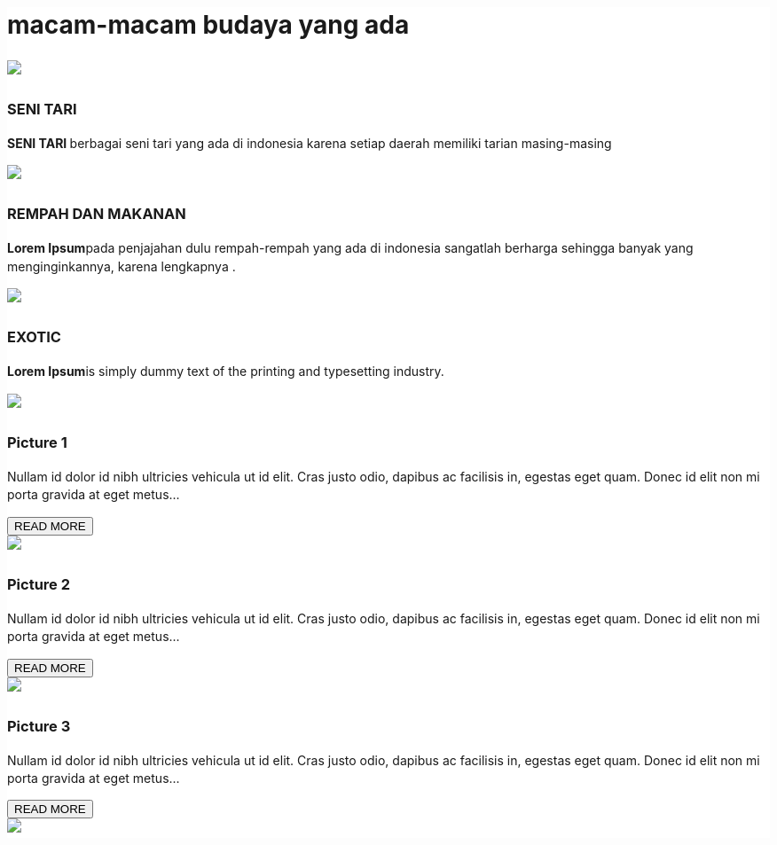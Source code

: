   </div>
  

  
  <div class="container bawah">
    <h1>macam-macam budaya yang ada </h1>
    <div class="row">
      <div class="col-lg-4 col-md-4 col-sm-12 col-xs-12"><img class="img-circle" src="assets/img/gambar-1-A.jpg" width="200px">
        <h3>SENI TARI</h3>
        <p class="text-center"><strong>SENI TARI </strong>berbagai seni tari yang ada di indonesia karena setiap daerah memiliki tarian masing-masing</p>
      </div>
      <div class="col-lg-4 col-md-4 col-sm-12 col-xs-12"><img class="img-circle" src="assets/img/gambar-1-B.jpg" width="200px">
        <h3>REMPAH DAN MAKANAN</h3>
        <p class="text-center"><strong>Lorem Ipsum</strong>pada penjajahan dulu rempah-rempah yang ada di indonesia sangatlah berharga sehingga banyak yang menginginkannya, karena lengkapnya .</p>
      </div><div class="col-lg-4 col-md-4 col-sm-12 col-xs-12"><img class="img-circle" src="assets/img/gambar-1-C.jpg" width="200px">
        <h3>EXOTIC</h3>
        <p class="text-center"><strong>Lorem Ipsum</strong>is simply dummy text of the printing and typesetting industry.</p>
      </div>
    </div>
  </div>
  

  
  <div id="news">
    <div class="container">
      <div class="row">
        <div class="col-lg-3 col-md-3 col-sm-6 col-xs-6">
          <div class="thumbnail"><img src="assets/img/gambar-2-A.jpg">
          <div class="caption">
            <h3>Picture 1</h3>
            <p class="text-justify">Nullam id dolor id nibh ultricies vehicula ut id elit. Cras justo odio, dapibus ac facilisis in, egestas eget quam. Donec id elit non mi porta gravida at eget metus...</p>
            <button class="btn btn-default"tyoe="button">READ MORE</button>
          </div>
          </div>
        </div>
        <div class="col-lg-3 col-md-3 col-sm-6 col-xs-6">
          <div class="thumbnail"><img src="assets/img/gambar-2-B.jpg">
          <div class="caption">
            <h3>Picture 2</h3>
            <p class="text-justify">Nullam id dolor id nibh ultricies vehicula ut id elit. Cras justo odio, dapibus ac facilisis in, egestas eget quam. Donec id elit non mi porta gravida at eget metus...</p>
            <button class="btn btn-default"tyoe="button">READ MORE</button>
          </div>
          </div>
        </div>
        <div class="col-lg-3 col-md-3 col-sm-6 col-xs-6">
          <div class="thumbnail"><img src="assets/img/gambar-2-C.jpg">
          <div class="caption">
            <h3>Picture 3</h3>
            <p class="text-justify">Nullam id dolor id nibh ultricies vehicula ut id elit. Cras justo odio, dapibus ac facilisis in, egestas eget quam. Donec id elit non mi porta gravida at eget metus...</p>
            <button class="btn btn-default"tyoe="button">READ MORE</button>
          </div>
          </div>
        </div>
        <div class="col-lg-3 col-md-3 col-sm-6 col-xs-6">
          <div class="thumbnail"><img src="assets/img/gambar-2-D.jpg">
          <div class="caption">